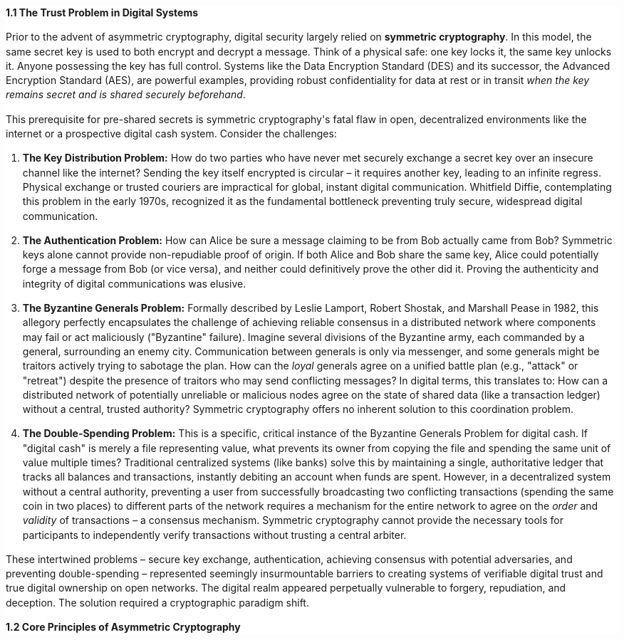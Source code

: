 **1.1 The Trust Problem in Digital Systems**

Prior to the advent of asymmetric cryptography, digital security largely relied on **symmetric cryptography**. In this model, the same secret key is used to both encrypt and decrypt a message. Think of a physical safe: one key locks it, the same key unlocks it. Anyone possessing the key has full control. Systems like the Data Encryption Standard (DES) and its successor, the Advanced Encryption Standard (AES), are powerful examples, providing robust confidentiality for data at rest or in transit *when the key remains secret and is shared securely beforehand*.

This prerequisite for pre-shared secrets is symmetric cryptography's fatal flaw in open, decentralized environments like the internet or a prospective digital cash system. Consider the challenges:

1.  **The Key Distribution Problem:** How do two parties who have never met securely exchange a secret key over an insecure channel like the internet? Sending the key itself encrypted is circular – it requires another key, leading to an infinite regress. Physical exchange or trusted couriers are impractical for global, instant digital communication. Whitfield Diffie, contemplating this problem in the early 1970s, recognized it as the fundamental bottleneck preventing truly secure, widespread digital communication.

2.  **The Authentication Problem:** How can Alice be sure a message claiming to be from Bob actually came from Bob? Symmetric keys alone cannot provide non-repudiable proof of origin. If both Alice and Bob share the same key, Alice could potentially forge a message from Bob (or vice versa), and neither could definitively prove the other did it. Proving the authenticity and integrity of digital communications was elusive.

3.  **The Byzantine Generals Problem:** Formally described by Leslie Lamport, Robert Shostak, and Marshall Pease in 1982, this allegory perfectly encapsulates the challenge of achieving reliable consensus in a distributed network where components may fail or act maliciously ("Byzantine" failure). Imagine several divisions of the Byzantine army, each commanded by a general, surrounding an enemy city. Communication between generals is only via messenger, and some generals might be traitors actively trying to sabotage the plan. How can the *loyal* generals agree on a unified battle plan (e.g., "attack" or "retreat") despite the presence of traitors who may send conflicting messages? In digital terms, this translates to: How can a distributed network of potentially unreliable or malicious nodes agree on the state of shared data (like a transaction ledger) without a central, trusted authority? Symmetric cryptography offers no inherent solution to this coordination problem.

4.  **The Double-Spending Problem:** This is a specific, critical instance of the Byzantine Generals Problem for digital cash. If "digital cash" is merely a file representing value, what prevents its owner from copying the file and spending the same unit of value multiple times? Traditional centralized systems (like banks) solve this by maintaining a single, authoritative ledger that tracks all balances and transactions, instantly debiting an account when funds are spent. However, in a decentralized system without a central authority, preventing a user from successfully broadcasting two conflicting transactions (spending the same coin in two places) to different parts of the network requires a mechanism for the entire network to agree on the *order* and *validity* of transactions – a consensus mechanism. Symmetric cryptography cannot provide the necessary tools for participants to independently verify transactions without trusting a central arbiter.

These intertwined problems – secure key exchange, authentication, achieving consensus with potential adversaries, and preventing double-spending – represented seemingly insurmountable barriers to creating systems of verifiable digital trust and true digital ownership on open networks. The digital realm appeared perpetually vulnerable to forgery, repudiation, and deception. The solution required a cryptographic paradigm shift.

**1.2 Core Principles of Asymmetric Cryptography**
